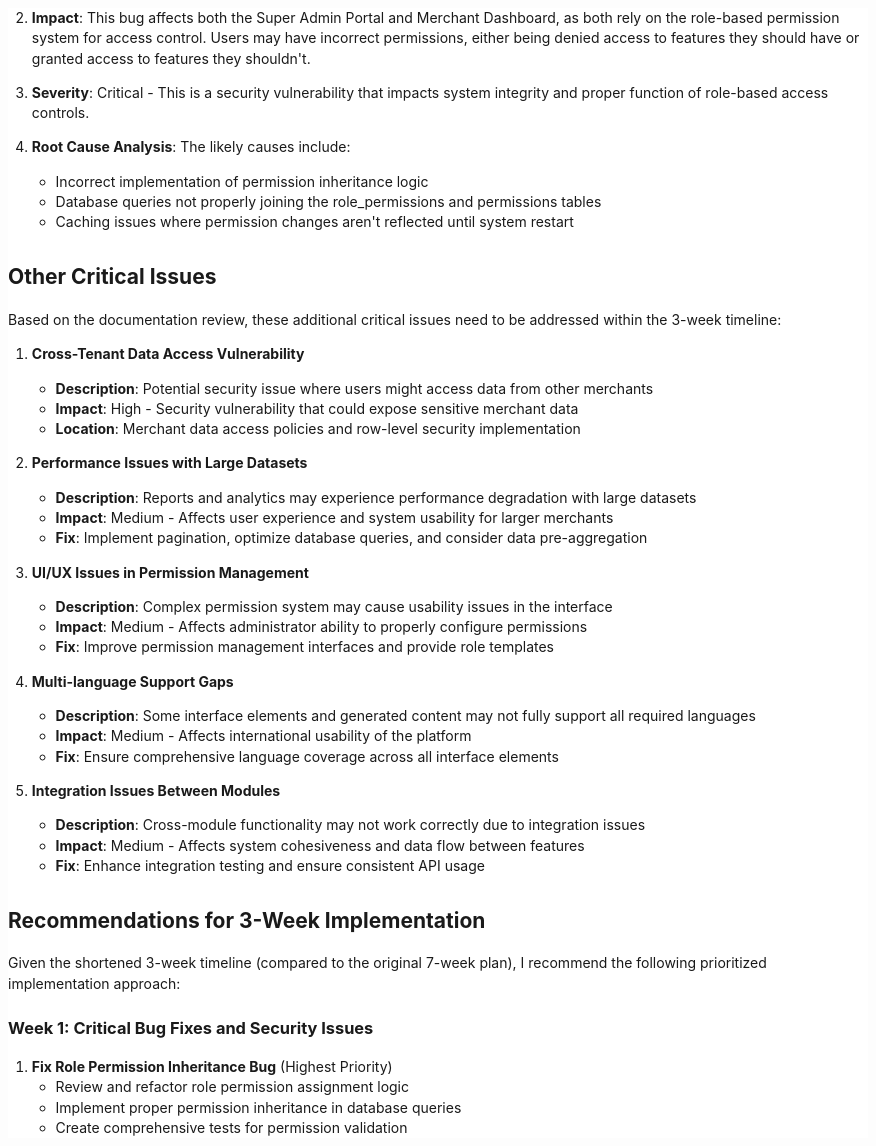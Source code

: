 2. **Impact**: This bug affects both the Super Admin Portal and Merchant Dashboard, as both rely on the role-based permission system for access control. Users may have incorrect permissions, either being denied access to features they should have or granted access to features they shouldn't.

3. **Severity**: Critical - This is a security vulnerability that impacts system integrity and proper function of role-based access controls.

4. **Root Cause Analysis**: The likely causes include:
   - Incorrect implementation of permission inheritance logic
   - Database queries not properly joining the role_permissions and permissions tables
   - Caching issues where permission changes aren't reflected until system restart

## Other Critical Issues

Based on the documentation review, these additional critical issues need to be addressed within the 3-week timeline:

1. **Cross-Tenant Data Access Vulnerability**
   - **Description**: Potential security issue where users might access data from other merchants
   - **Impact**: High - Security vulnerability that could expose sensitive merchant data
   - **Location**: Merchant data access policies and row-level security implementation

2. **Performance Issues with Large Datasets**
   - **Description**: Reports and analytics may experience performance degradation with large datasets
   - **Impact**: Medium - Affects user experience and system usability for larger merchants
   - **Fix**: Implement pagination, optimize database queries, and consider data pre-aggregation

3. **UI/UX Issues in Permission Management**
   - **Description**: Complex permission system may cause usability issues in the interface
   - **Impact**: Medium - Affects administrator ability to properly configure permissions
   - **Fix**: Improve permission management interfaces and provide role templates

4. **Multi-language Support Gaps**
   - **Description**: Some interface elements and generated content may not fully support all required languages
   - **Impact**: Medium - Affects international usability of the platform
   - **Fix**: Ensure comprehensive language coverage across all interface elements

5. **Integration Issues Between Modules**
   - **Description**: Cross-module functionality may not work correctly due to integration issues
   - **Impact**: Medium - Affects system cohesiveness and data flow between features
   - **Fix**: Enhance integration testing and ensure consistent API usage

## Recommendations for 3-Week Implementation

Given the shortened 3-week timeline (compared to the original 7-week plan), I recommend the following prioritized implementation approach:

### Week 1: Critical Bug Fixes and Security Issues
1. **Fix Role Permission Inheritance Bug** (Highest Priority)
   - Review and refactor role permission assignment logic
   - Implement proper permission inheritance in database queries
   - Create comprehensive tests for permission validation
